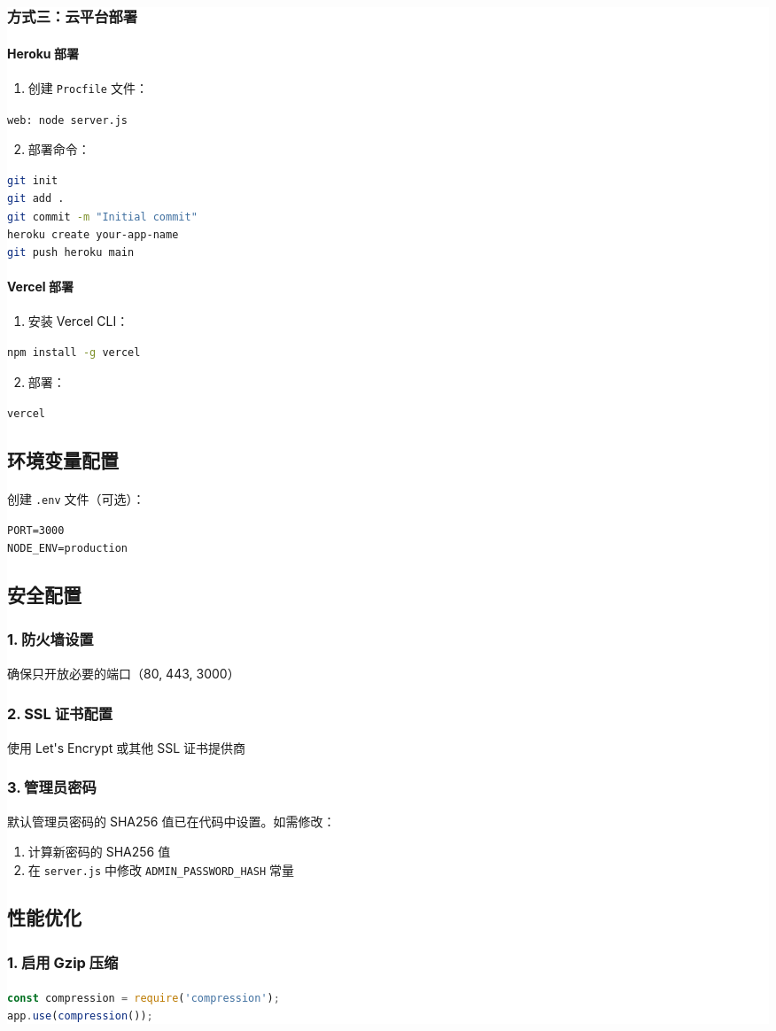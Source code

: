 ### 方式三：云平台部署

#### Heroku 部署
1. 创建 `Procfile` 文件：
```
web: node server.js
```

2. 部署命令：
```bash
git init
git add .
git commit -m "Initial commit"
heroku create your-app-name
git push heroku main
```

#### Vercel 部署
1. 安装 Vercel CLI：
```bash
npm install -g vercel
```

2. 部署：
```bash
vercel
```

## 环境变量配置

创建 `.env` 文件（可选）：
```env
PORT=3000
NODE_ENV=production
```

## 安全配置

### 1. 防火墙设置
确保只开放必要的端口（80, 443, 3000）

### 2. SSL 证书配置
使用 Let's Encrypt 或其他 SSL 证书提供商

### 3. 管理员密码
默认管理员密码的 SHA256 值已在代码中设置。如需修改：
1. 计算新密码的 SHA256 值
2. 在 `server.js` 中修改 `ADMIN_PASSWORD_HASH` 常量

## 性能优化

### 1. 启用 Gzip 压缩
```javascript
const compression = require('compression');
app.use(compression());
```
